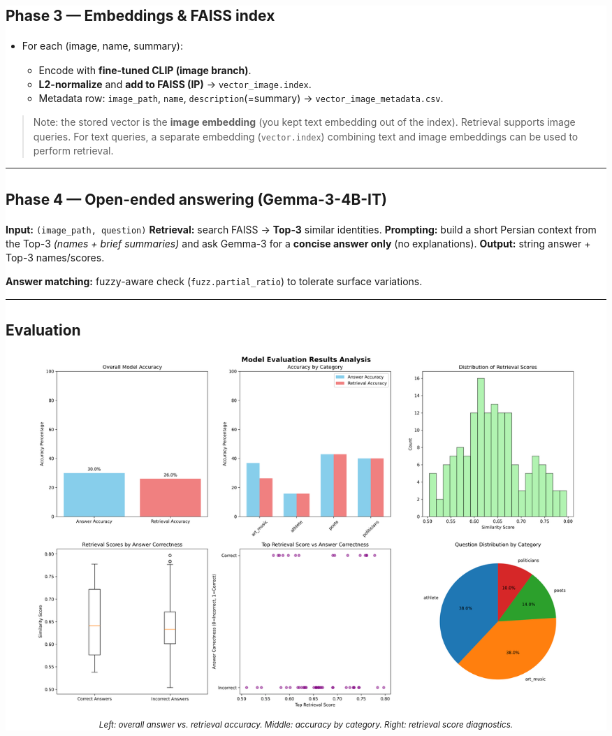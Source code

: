 ## Phase 3 — Embeddings & FAISS index

* For each (image, name, summary):

  * Encode with **fine-tuned CLIP (image branch)**.
  * **L2-normalize** and **add to FAISS (IP)** → `vector_image.index`.
  * Metadata row: `image_path`, `name`, `description`(=summary) → `vector_image_metadata.csv`.

> Note: the stored vector is the **image embedding** (you kept text embedding out of the index).
> Retrieval supports image queries.
> For text queries, a separate embedding (`vector.index`) combining text and image embeddings can be used to perform retrieval.
---

## Phase 4 — Open-ended answering (Gemma-3-4B-IT)

**Input:** `(image_path, question)`
**Retrieval:** search FAISS → **Top-3** similar identities.
**Prompting:** build a short Persian context from the Top-3 *(names + brief summaries)* and ask Gemma-3 for a **concise answer only** (no explanations).
**Output:** string answer + Top-3 names/scores.

**Answer matching:** fuzzy-aware check (`fuzz.partial_ratio`) to tolerate surface variations.

---

## Evaluation

<div align="center">

<img src="artifacts/Multimodal_NoOptions/evaluation/main_analysis_charts.png" alt="Overall & per-category accuracy, scores" width="90%"><br>
<sub><em>Left: overall answer vs. retrieval accuracy. Middle: accuracy by category. Right: retrieval score diagnostics.</em></sub>
